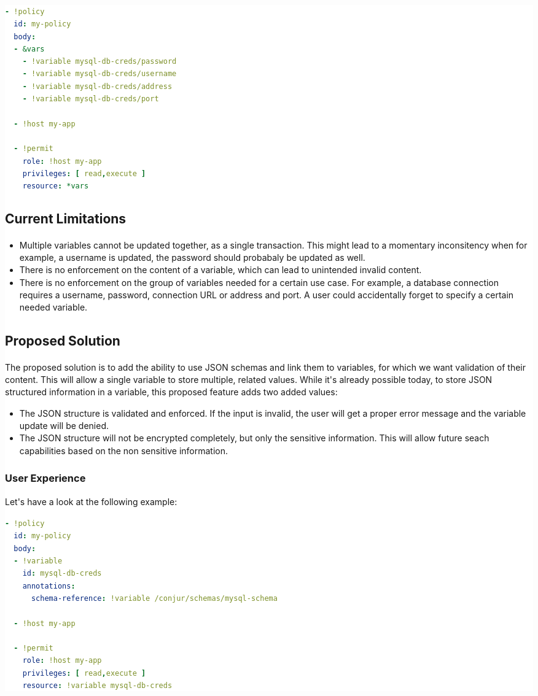 ```yaml
- !policy
  id: my-policy
  body:
  - &vars
    - !variable mysql-db-creds/password
    - !variable mysql-db-creds/username
    - !variable mysql-db-creds/address
    - !variable mysql-db-creds/port

  - !host my-app
  
  - !permit
    role: !host my-app
    privileges: [ read,execute ]
    resource: *vars
```

## Current Limitations

- Multiple variables cannot be updated together, as a single transaction. This might lead to a momentary inconsitency when for example, a username is updated, the password should probabaly be updated as well.
- There is no enforcement on the content of a variable, which can lead to unintended invalid content.
- There is no enforcement on the group of variables needed for a certain use case. For example, a database connection requires a username, password, connection URL or address and port. A user could accidentally forget to specify a certain needed variable.

## Proposed Solution

The proposed solution is to add the ability to use JSON schemas and link them to variables, for which we want validation of their content. This will allow a single variable to store multiple, related values. While it's already possible today, to store JSON structured information in a variable, this proposed feature adds two added values:

- The JSON structure is validated and enforced. If the input is invalid, the user will get a proper error message and the variable update will be denied.
- The JSON structure will not be encrypted completely, but only the sensitive information. This will allow future seach capabilities based on the non sensitive information.

### User Experience

Let's have a look at the following example:

```yaml
- !policy
  id: my-policy
  body:
  - !variable
    id: mysql-db-creds
    annotations:
      schema-reference: !variable /conjur/schemas/mysql-schema

  - !host my-app
  
  - !permit
    role: !host my-app
    privileges: [ read,execute ]
    resource: !variable mysql-db-creds
```
